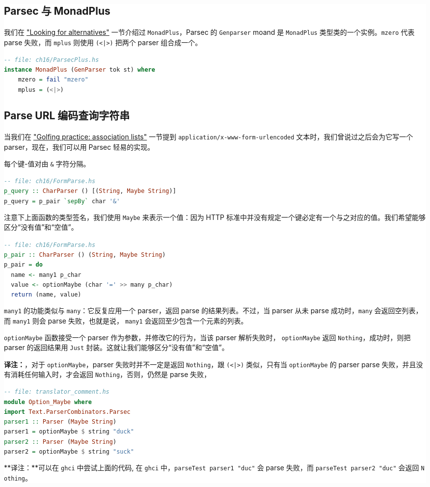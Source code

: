 ## Parsec 与 MonadPlus

我们在 ["Looking for alternatives"](http://book.realworldhaskell.org/read/programming-with-monads.html#monadcase.monadplus) 一节介绍过 `MonadPlus`，Parsec 的 `Genparser` moand 是 `MonadPlus` 类型类的一个实例。`mzero` 代表 parse 失败，而 `mplus` 则使用 `(<|>)` 把两个 parser 组合成一个。

```haskell
-- file: ch16/ParsecPlus.hs
instance MonadPlus (GenParser tok st) where
    mzero = fail "mzero"
    mplus = (<|>)
```

## Parse URL 编码查询字符串

当我们在 ["Golfing practice: association lists"](http://book.realworldhaskell.org/read/programming-with-monads.html#monadcase.urlencoded) 一节提到 `application/x-www-form-urlencoded` 文本时，我们曾说过之后会为它写一个 parser，现在，我们可以用 Parsec 轻易的实现。

每个键-值对由 `&` 字符分隔。

```haskell
-- file: ch16/FormParse.hs
p_query :: CharParser () [(String, Maybe String)]
p_query = p_pair `sepBy` char '&'
```

注意下上面函数的类型签名，我们使用 `Maybe` 来表示一个值：因为 HTTP 标准中并没有规定一个键必定有一个与之对应的值。我们希望能够区分“没有值”和“空值”。

```haskell
-- file: ch16/FormParse.hs
p_pair :: CharParser () (String, Maybe String)
p_pair = do
  name <- many1 p_char
  value <- optionMaybe (char '=' >> many p_char)
  return (name, value)
```

`many1` 的功能类似与 `many`：它反复应用一个 parser，返回 parse 的结果列表。不过，当 parser 从未 parse 成功时，`many` 会返回空列表，而 `many1` 则会 parse 失败，也就是说， `many1` 会返回至少包含一个元素的列表。

`optionMaybe` 函数接受一个 parser 作为参数，并修改它的行为，当该 parser 解析失败时， `optionMaybe` 返回 `Nothing`，成功时，则把 parser 的返回结果用 `Just` 封装。这就让我们能够区分“没有值”和“空值”。

**译注：**，对于 `optionMaybe`，parser 失败时并不一定是返回 `Nothing`，跟 `(<|>)` 类似，只有当 `optionMaybe` 的 parser parse 失败，并且没有消耗任何输入时，才会返回 `Nothing`，否则，仍然是 parse 失败，
```haskell
-- file: translator_comment.hs
module Option_Maybe where
import Text.ParserCombinators.Parsec
parser1 :: Parser (Maybe String)
parser1 = optionMaybe $ string "duck"
parser2 :: Parser (Maybe String)
parser2 = optionMaybe $ string "suck"

```
**译注：**可以在 `ghci` 中尝试上面的代码, 在 `ghci` 中，`parseTest parser1 "duc"` 会 parse 失败，而 `parseTest parser2 "duc"` 会返回 `Nothing`。
